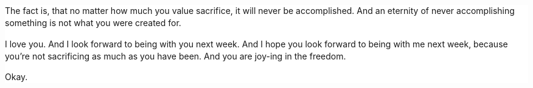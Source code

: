 The fact is, that no matter how much you value sacrifice, it will never
be accomplished. And an eternity of never accomplishing something is not
what you were created for.

I love you. And I look forward to being with you next week. And I hope
you look forward to being with me next week, because you&rsquo;re not
sacrificing as much as you have been. And you are joy-ing in the
freedom.

Okay.

[^1]: T15.7 The Holy Instant and Communication

